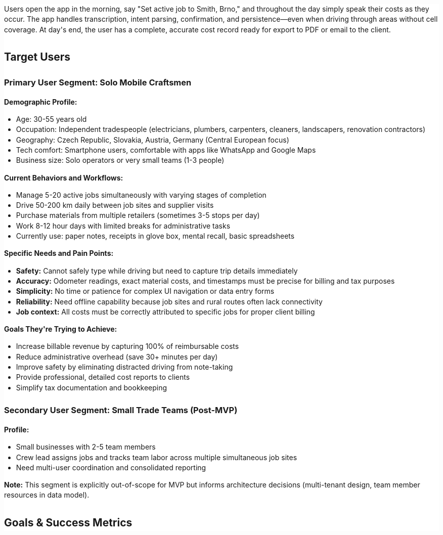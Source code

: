 Users open the app in the morning, say "Set active job to Smith, Brno," and throughout the day simply speak their costs as they occur. The app handles transcription, intent parsing, confirmation, and persistence—even when driving through areas without cell coverage. At day's end, the user has a complete, accurate cost record ready for export to PDF or email to the client.

## Target Users

### Primary User Segment: Solo Mobile Craftsmen

**Demographic Profile:**
- Age: 30-55 years old
- Occupation: Independent tradespeople (electricians, plumbers, carpenters, cleaners, landscapers, renovation contractors)
- Geography: Czech Republic, Slovakia, Austria, Germany (Central European focus)
- Tech comfort: Smartphone users, comfortable with apps like WhatsApp and Google Maps
- Business size: Solo operators or very small teams (1-3 people)

**Current Behaviors and Workflows:**
- Manage 5-20 active jobs simultaneously with varying stages of completion
- Drive 50-200 km daily between job sites and supplier visits
- Purchase materials from multiple retailers (sometimes 3-5 stops per day)
- Work 8-12 hour days with limited breaks for administrative tasks
- Currently use: paper notes, receipts in glove box, mental recall, basic spreadsheets

**Specific Needs and Pain Points:**
- **Safety:** Cannot safely type while driving but need to capture trip details immediately
- **Accuracy:** Odometer readings, exact material costs, and timestamps must be precise for billing and tax purposes
- **Simplicity:** No time or patience for complex UI navigation or data entry forms
- **Reliability:** Need offline capability because job sites and rural routes often lack connectivity
- **Job context:** All costs must be correctly attributed to specific jobs for proper client billing

**Goals They're Trying to Achieve:**
- Increase billable revenue by capturing 100% of reimbursable costs
- Reduce administrative overhead (save 30+ minutes per day)
- Improve safety by eliminating distracted driving from note-taking
- Provide professional, detailed cost reports to clients
- Simplify tax documentation and bookkeeping

### Secondary User Segment: Small Trade Teams (Post-MVP)

**Profile:**
- Small businesses with 2-5 team members
- Crew lead assigns jobs and tracks team labor across multiple simultaneous job sites
- Need multi-user coordination and consolidated reporting

**Note:** This segment is explicitly out-of-scope for MVP but informs architecture decisions (multi-tenant design, team member resources in data model).

## Goals & Success Metrics
